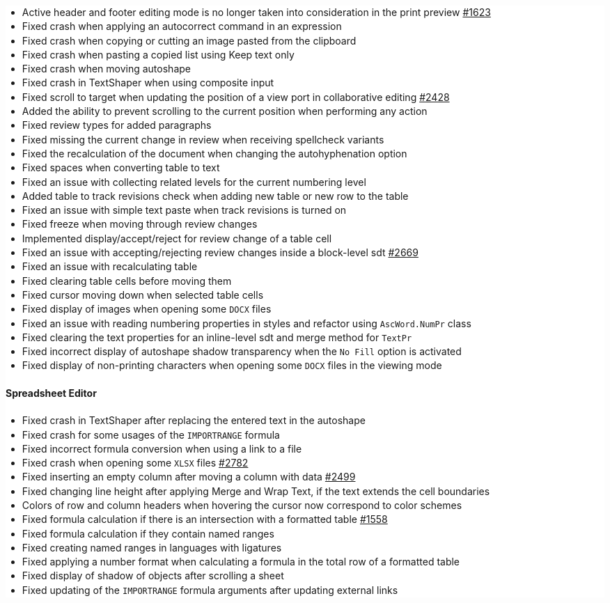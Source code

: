 * Active header and footer editing mode is no longer taken into consideration
  in the print preview [#1623](https://github.com/ONLYOFFICE/DesktopEditors/issues/1623)
* Fixed crash when applying an autocorrect command in an expression
* Fixed crash when copying or cutting an image pasted from the clipboard
* Fixed crash when pasting a copied list using Keep text only
* Fixed crash when moving autoshape
* Fixed crash in TextShaper when using composite input
* Fixed scroll to target when updating the position of a view port in
  collaborative editing [#2428](https://github.com/ONLYOFFICE/DocumentServer/issues/2428)
* Added the ability to prevent scrolling to the current position when
  performing any action
* Fixed review types for added paragraphs
* Fixed missing the current change in review when receiving spellcheck variants
* Fixed the recalculation of the document when changing the autohyphenation option
* Fixed spaces when converting table to text
* Fixed an issue with collecting related levels for the current numbering level
* Added table to track revisions check when adding new table or new row to the table
* Fixed an issue with simple text paste when track revisions is turned on
* Fixed freeze when moving through review changes
* Implemented display/accept/reject for review change of a table cell
* Fixed an issue with accepting/rejecting review changes inside
  a block-level sdt [#2669](https://github.com/ONLYOFFICE/DocumentServer/issues/2669)
* Fixed an issue with recalculating table
* Fixed clearing table cells before moving them
* Fixed cursor moving down when selected table cells
* Fixed display of images when opening some `DOCX` files
* Fixed an issue with reading numbering properties in styles and refactor
  using `AscWord.NumPr` class
* Fixed clearing the text properties for an inline-level sdt and merge
  method for `TextPr`
* Fixed incorrect display of autoshape shadow transparency when the `No Fill`
  option is activated
* Fixed display of non-printing characters when opening some `DOCX` files in
  the viewing mode

#### Spreadsheet Editor

* Fixed crash in TextShaper after replacing the entered text in the autoshape
* Fixed crash for some usages of the `IMPORTRANGE` formula
* Fixed incorrect formula conversion when using a link to a file
* Fixed crash when opening some `XLSX` files [#2782](https://github.com/ONLYOFFICE/DocumentServer/issues/2782)
* Fixed inserting an empty column after moving a column with data [#2499](https://github.com/ONLYOFFICE/DocumentServer/issues/2499)
* Fixed changing line height after applying Merge and Wrap Text, if the text
  extends the cell boundaries
* Colors of row and column headers when hovering the cursor now correspond
  to color schemes
* Fixed formula calculation if there is an intersection with a formatted table [#1558](https://github.com/ONLYOFFICE/DesktopEditors/issues/1558)
* Fixed formula calculation if they contain named ranges
* Fixed creating named ranges in languages with ligatures
* Fixed applying a number format when calculating a formula in the total
  row of a formatted table
* Fixed display of shadow of objects after scrolling a sheet
* Fixed updating of the `IMPORTRANGE` formula arguments after updating external links
